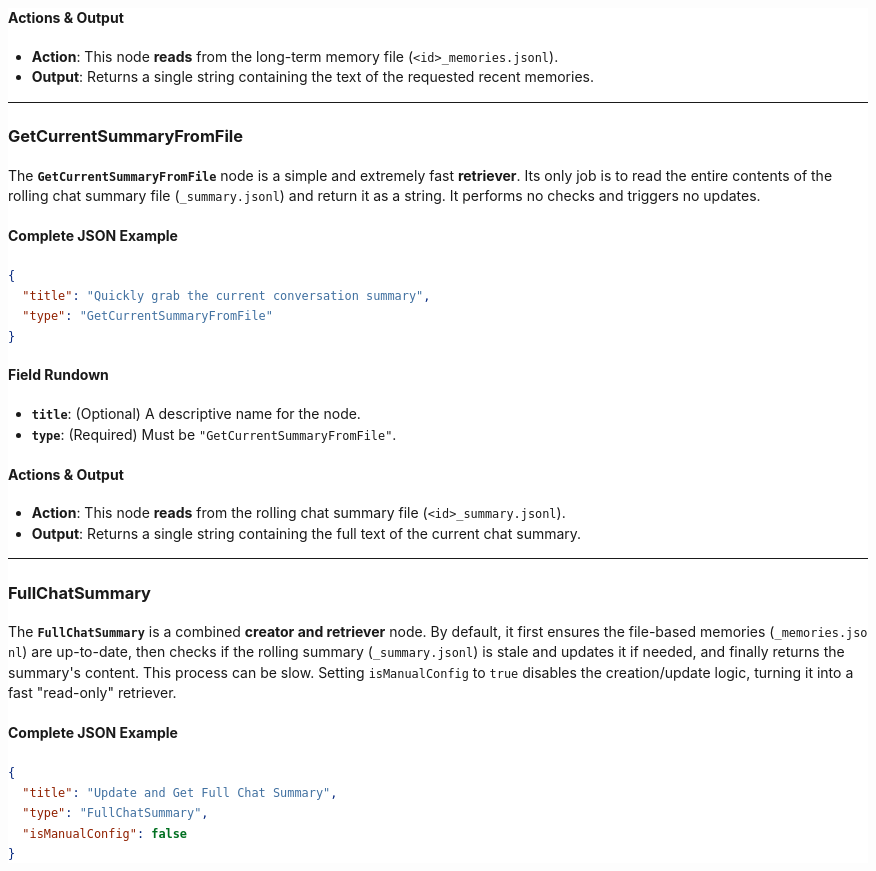 
#### **Actions & Output**

* **Action**: This node **reads** from the long-term memory file (`<id>_memories.jsonl`).
* **Output**: Returns a single string containing the text of the requested recent memories.

-----

### GetCurrentSummaryFromFile

The **`GetCurrentSummaryFromFile`** node is a simple and extremely fast **retriever**. Its only job is to read the
entire contents of the rolling chat summary file (`_summary.jsonl`) and return it as a string. It performs no checks and
triggers no updates.

#### **Complete JSON Example**

```json
{
  "title": "Quickly grab the current conversation summary",
  "type": "GetCurrentSummaryFromFile"
}
```

#### **Field Rundown**

* **`title`**: (Optional) A descriptive name for the node.
* **`type`**: (Required) Must be `"GetCurrentSummaryFromFile"`.

#### **Actions & Output**

* **Action**: This node **reads** from the rolling chat summary file (`<id>_summary.jsonl`).
* **Output**: Returns a single string containing the full text of the current chat summary.

-----

### FullChatSummary

The **`FullChatSummary`** is a combined **creator and retriever** node. By default, it first ensures the file-based
memories (`_memories.jsonl`) are up-to-date, then checks if the rolling summary (`_summary.jsonl`) is stale and updates
it if needed, and finally returns the summary's content. This process can be slow. Setting `isManualConfig` to `true`
disables the creation/update logic, turning it into a fast "read-only" retriever.

#### **Complete JSON Example**

```json
{
  "title": "Update and Get Full Chat Summary",
  "type": "FullChatSummary",
  "isManualConfig": false
}
```
